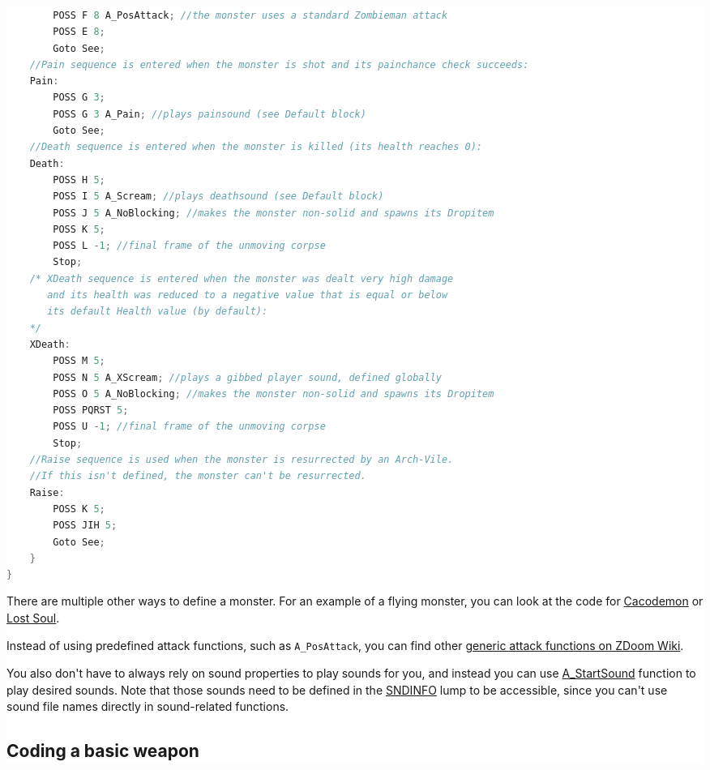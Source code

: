```cs
		POSS F 8 A_PosAttack; //the monster uses a standard Zombieman attack
		POSS E 8;
		Goto See;
	//Pain sequence is entered when the monster is shot and its painchance check succeeds:
	Pain:
		POSS G 3;
		POSS G 3 A_Pain; //plays painsound (see Default block)
		Goto See;
	//Death sequence is entered when the monster is killed (its health reaches 0):
	Death:
		POSS H 5;
		POSS I 5 A_Scream; //plays deathsound (see Default block)
		POSS J 5 A_NoBlocking; //makes the monster non-solid and spawns its Dropitem
		POSS K 5;
		POSS L -1; //final frame of the unmoving corpse
		Stop;
	/* XDeath sequence is entered when the monster was dealt very high damage
	   and its health was reduced to a negative value that is equal or below
	   its default Health value (by default):
	*/
	XDeath:
		POSS M 5;
		POSS N 5 A_XScream; //plays a gibbed player sound, defined globally
		POSS O 5 A_NoBlocking; //makes the monster non-solid and spawns its Dropitem
		POSS PQRST 5;
		POSS U -1; //final frame of the unmoving corpse
		Stop;
	//Raise sequence is used when the monster is resurrected by an Arch-Vile.
	//If this isn't defined, the monster can't be resurrected.
	Raise:
		POSS K 5;
		POSS JIH 5;
		Goto See;
	}
}
```

There are multiple other ways to define a monster. For an example of a flying monster, you can look at the code for [Cacodemon](https://github.com/coelckers/gzdoom/blob/master/wadsrc/static/zscript/actors/doom/cacodemon.zs) or [Lost Soul](https://github.com/coelckers/gzdoom/blob/master/wadsrc/static/zscript/actors/doom/lostsoul.zs).

Instead of using predefined attack functions, such as `A_PosAttack`, you can find other [generic attack functions on ZDoom Wiki](https://zdoom.org/wiki/Category:Decorate_Generic_Attack_functions).

You also don't have to always rely on sound properties to play sounds for you, and instead you can use [A_StartSound](https://zdoom.org/wiki/A_StartSound) function to play desired sounds. Note that those sounds need to be defined in the [SNDINFO](https://zdoom.org/wiki/SNDINFO) lump to be accessible, since you can't use sound file names directly in sound-related functions.



## Coding a basic weapon
